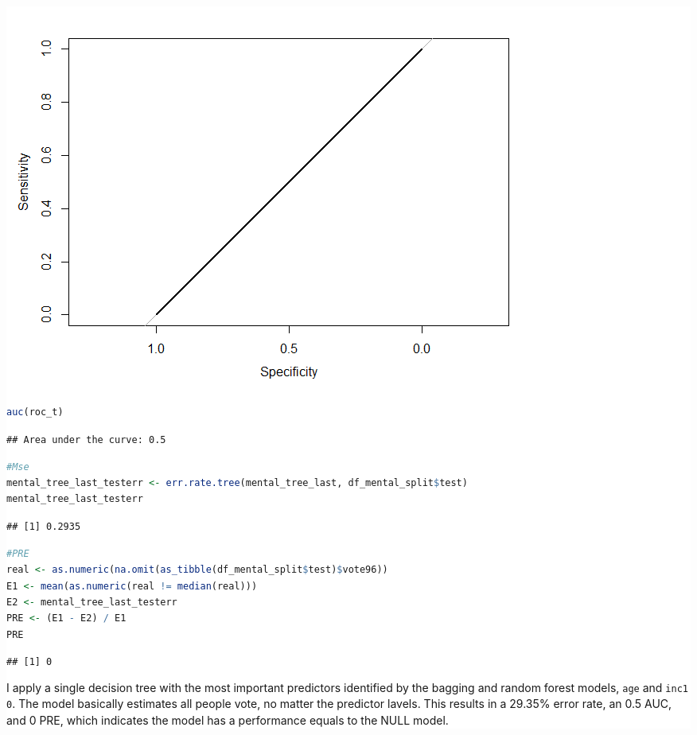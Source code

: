 ![](PS8-Trees_SVM_files/figure-markdown_github/unnamed-chunk-11-2.png)

``` r
auc(roc_t)
```

    ## Area under the curve: 0.5

``` r
#Mse
mental_tree_last_testerr <- err.rate.tree(mental_tree_last, df_mental_split$test)
mental_tree_last_testerr
```

    ## [1] 0.2935

``` r
#PRE
real <- as.numeric(na.omit(as_tibble(df_mental_split$test)$vote96))
E1 <- mean(as.numeric(real != median(real)))
E2 <- mental_tree_last_testerr
PRE <- (E1 - E2) / E1
PRE
```

    ## [1] 0

I apply a single decision tree with the most important predictors identified by the bagging and random forest models, `age` and `inc10`. The model basically estimates all people vote, no matter the predictor lavels. This results in a 29.35% error rate, an 0.5 AUC, and 0 PRE, which indicates the model has a performance equals to the NULL model.
